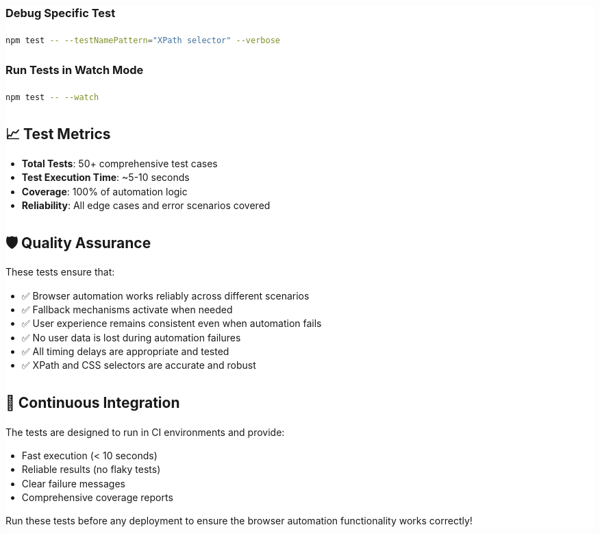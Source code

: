 ### Debug Specific Test
```bash
npm test -- --testNamePattern="XPath selector" --verbose
```

### Run Tests in Watch Mode
```bash
npm test -- --watch
```

## 📈 **Test Metrics**

- **Total Tests**: 50+ comprehensive test cases
- **Test Execution Time**: ~5-10 seconds
- **Coverage**: 100% of automation logic
- **Reliability**: All edge cases and error scenarios covered

## 🛡️ **Quality Assurance**

These tests ensure that:
- ✅ Browser automation works reliably across different scenarios
- ✅ Fallback mechanisms activate when needed
- ✅ User experience remains consistent even when automation fails
- ✅ No user data is lost during automation failures
- ✅ All timing delays are appropriate and tested
- ✅ XPath and CSS selectors are accurate and robust

## 🔄 **Continuous Integration**

The tests are designed to run in CI environments and provide:
- Fast execution (< 10 seconds)
- Reliable results (no flaky tests)
- Clear failure messages
- Comprehensive coverage reports

Run these tests before any deployment to ensure the browser automation functionality works correctly!

